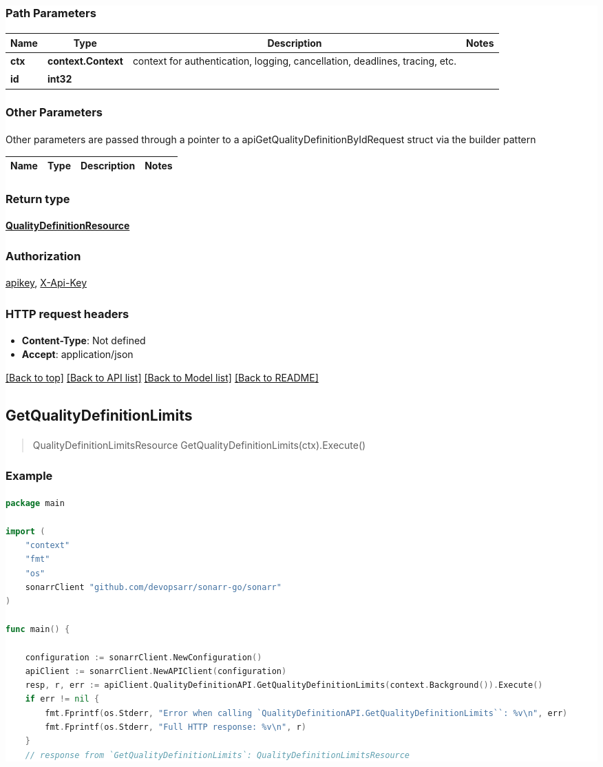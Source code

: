 ### Path Parameters


Name | Type | Description  | Notes
------------- | ------------- | ------------- | -------------
**ctx** | **context.Context** | context for authentication, logging, cancellation, deadlines, tracing, etc.
**id** | **int32** |  | 

### Other Parameters

Other parameters are passed through a pointer to a apiGetQualityDefinitionByIdRequest struct via the builder pattern


Name | Type | Description  | Notes
------------- | ------------- | ------------- | -------------


### Return type

[**QualityDefinitionResource**](QualityDefinitionResource.md)

### Authorization

[apikey](../README.md#apikey), [X-Api-Key](../README.md#X-Api-Key)

### HTTP request headers

- **Content-Type**: Not defined
- **Accept**: application/json

[[Back to top]](#) [[Back to API list]](../README.md#documentation-for-api-endpoints)
[[Back to Model list]](../README.md#documentation-for-models)
[[Back to README]](../README.md)


## GetQualityDefinitionLimits

> QualityDefinitionLimitsResource GetQualityDefinitionLimits(ctx).Execute()



### Example

```go
package main

import (
	"context"
	"fmt"
	"os"
	sonarrClient "github.com/devopsarr/sonarr-go/sonarr"
)

func main() {

	configuration := sonarrClient.NewConfiguration()
	apiClient := sonarrClient.NewAPIClient(configuration)
	resp, r, err := apiClient.QualityDefinitionAPI.GetQualityDefinitionLimits(context.Background()).Execute()
	if err != nil {
		fmt.Fprintf(os.Stderr, "Error when calling `QualityDefinitionAPI.GetQualityDefinitionLimits``: %v\n", err)
		fmt.Fprintf(os.Stderr, "Full HTTP response: %v\n", r)
	}
	// response from `GetQualityDefinitionLimits`: QualityDefinitionLimitsResource
```
